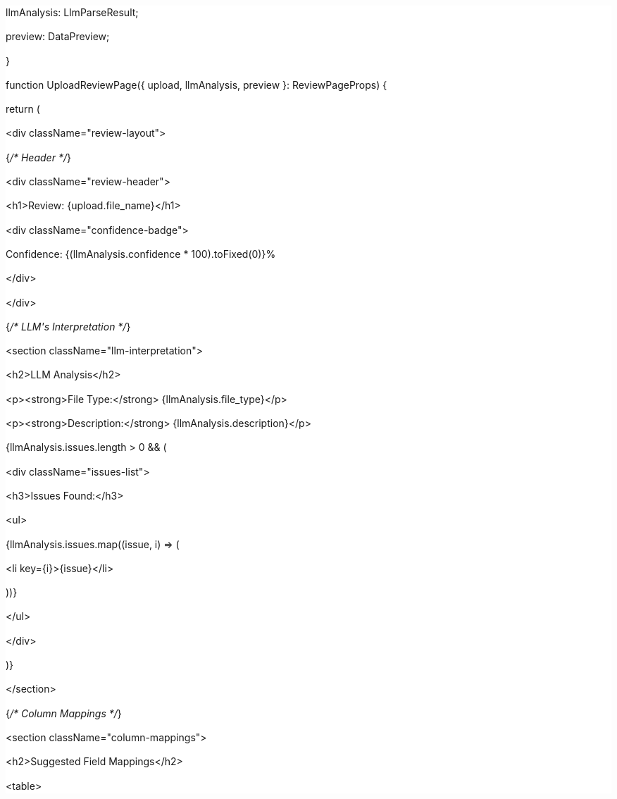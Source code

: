 llmAnalysis: LlmParseResult;

preview: DataPreview;

}

function UploadReviewPage({ upload, llmAnalysis, preview }: ReviewPageProps) {

return (

&lt;div className="review-layout"&gt;

{_/\* Header \*/_}

&lt;div className="review-header"&gt;

&lt;h1&gt;Review: {upload.file_name}&lt;/h1&gt;

&lt;div className="confidence-badge"&gt;

Confidence: {(llmAnalysis.confidence \* 100).toFixed(0)}%

&lt;/div&gt;

&lt;/div&gt;

{_/\* LLM's Interpretation \*/_}

&lt;section className="llm-interpretation"&gt;

&lt;h2&gt;LLM Analysis&lt;/h2&gt;

&lt;p&gt;&lt;strong&gt;File Type:&lt;/strong&gt; {llmAnalysis.file_type}&lt;/p&gt;

&lt;p&gt;&lt;strong&gt;Description:&lt;/strong&gt; {llmAnalysis.description}&lt;/p&gt;

{llmAnalysis.issues.length > 0 && (

&lt;div className="issues-list"&gt;

&lt;h3&gt;Issues Found:&lt;/h3&gt;

&lt;ul&gt;

{llmAnalysis.issues.map((issue, i) => (

&lt;li key={i}&gt;{issue}&lt;/li&gt;

))}

&lt;/ul&gt;

&lt;/div&gt;

)}

&lt;/section&gt;

{_/\* Column Mappings \*/_}

&lt;section className="column-mappings"&gt;

&lt;h2&gt;Suggested Field Mappings&lt;/h2&gt;

&lt;table&gt;
